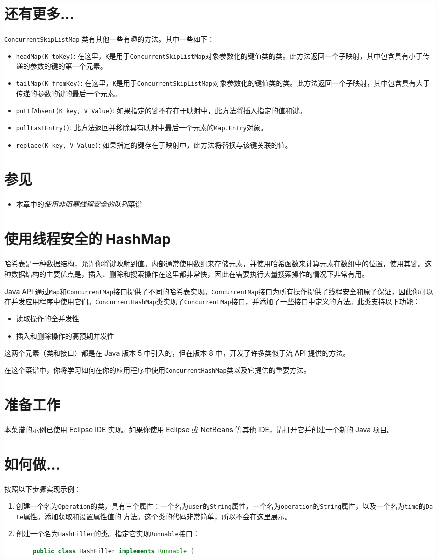 # 还有更多...

`ConcurrentSkipListMap` 类有其他一些有趣的方法。其中一些如下：

+   `headMap(K toKey)`: 在这里，`K`是用于`ConcurrentSkipListMap`对象参数化的键值类的类。此方法返回一个子映射，其中包含具有小于传递的参数的键的第一个元素。

+   `tailMap(K fromKey)`: 在这里，`K`是用于`ConcurrentSkipListMap`对象参数化的键值类的类。此方法返回一个子映射，其中包含具有大于传递的参数的键的最后一个元素。

+   `putIfAbsent(K key, V Value)`: 如果指定的键不存在于映射中，此方法将插入指定的值和键。

+   `pollLastEntry()`: 此方法返回并移除具有映射中最后一个元素的`Map.Entry`对象。

+   `replace(K key, V Value)`: 如果指定的键存在于映射中，此方法将替换与该键关联的值。

# 参见

+   本章中的*使用非阻塞线程安全的队列*菜谱

# 使用线程安全的 HashMap

哈希表是一种数据结构，允许你将键映射到值。内部通常使用数组来存储元素，并使用哈希函数来计算元素在数组中的位置，使用其键。这种数据结构的主要优点是，插入、删除和搜索操作在这里都非常快，因此在需要执行大量搜索操作的情况下非常有用。

Java API 通过`Map`和`ConcurrentMap`接口提供了不同的哈希表实现。`ConcurrentMap`接口为所有操作提供了线程安全和原子保证，因此你可以在并发应用程序中使用它们。`ConcurrentHashMap`类实现了`ConcurrentMap`接口，并添加了一些接口中定义的方法。此类支持以下功能：

+   读取操作的全并发性

+   插入和删除操作的高预期并发性

这两个元素（类和接口）都是在 Java 版本 5 中引入的，但在版本 8 中，开发了许多类似于流 API 提供的方法。

在这个菜谱中，你将学习如何在你的应用程序中使用`ConcurrentHashMap`类以及它提供的重要方法。

# 准备工作

本菜谱的示例已使用 Eclipse IDE 实现。如果你使用 Eclipse 或 NetBeans 等其他 IDE，请打开它并创建一个新的 Java 项目。

# 如何做...

按照以下步骤实现示例：

1.  创建一个名为`Operation`的类，具有三个属性：一个名为`user`的`String`属性，一个名为`operation`的`String`属性，以及一个名为`time`的`Date`属性。添加获取和设置属性值的 方法。这个类的代码非常简单，所以不会在这里展示。

1.  创建一个名为`HashFiller`的类。指定它实现`Runnable`接口：

```java
        public class HashFiller implements Runnable {

```
